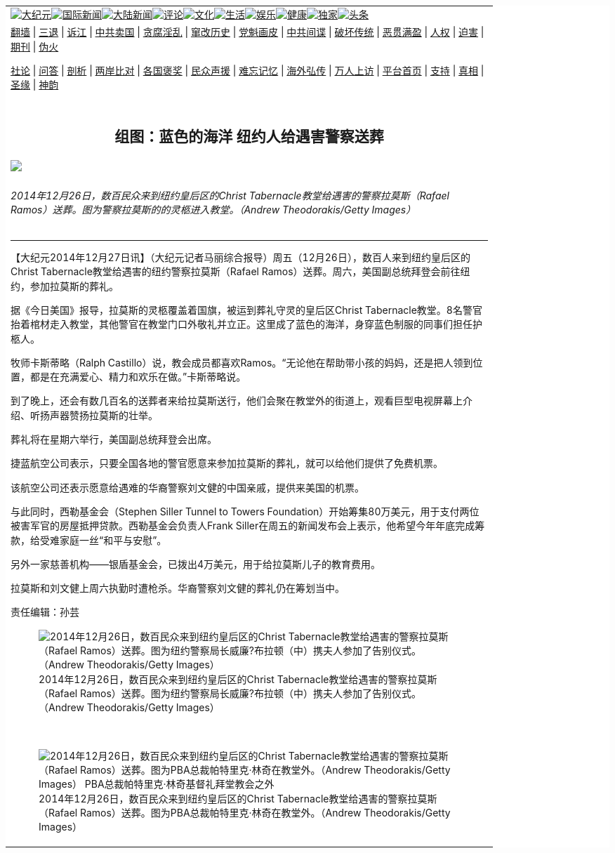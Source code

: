 <a name="1" id="1" target="_blank"></a><span id="1"></span>  <table align=center border="0"><tr><td colspan="2" valign=TOP><a href="/gb/nsc413.md#1"><img src="https://raw.githubusercontent.com/txlviw3660/www/master/t/djy/1.jpg" title="大纪元"></a><a href="/gb/n24hr.md#1"><img src="https://raw.githubusercontent.com/txlviw3660/www/master/t/djy/3.jpg" title="国际新闻"></a><a href="/gb/nsc413.md#1"><img src="https://raw.githubusercontent.com/txlviw3660/www/master/t/djy/4.jpg" title="大陆新闻"></a><a href="/gb/news392.md#1"><img src="https://raw.githubusercontent.com/txlviw3660/www/master/t/djy/5.jpg" title="评论"></a><a href="/gb/news2007.md#1"><img src="https://raw.githubusercontent.com/txlviw3660/www/master/t/djy/6.jpg" title="文化"></a><a href="/gb/news2008.md#1"><img src="https://raw.githubusercontent.com/txlviw3660/www/master/t/djy/7.jpg" title="生活"></a><a href="/gb/ncyule.md#1"><img src="https://raw.githubusercontent.com/txlviw3660/www/master/t/djy/8.jpg" title="娱乐"></a><a href="/gb/nsc1002.md#1"><img src="https://raw.githubusercontent.com/txlviw3660/www/master/t/djy/9.jpg" title="健康"><a href="/gb/nf6092.md#1"><img src="https://raw.githubusercontent.com/txlviw3660/www/master/t/djy/10a.jpg" title="独家"></a><a href="/gb/nf4514.md#1"><img src="https://raw.githubusercontent.com/txlviw3660/www/master/t/djy/12a.jpg" title="头条"></a></td></tr>  <tr><td colspan="2" valign=TOP><a target="_blank" href="https://github.com/bannedbook/fanqiang/wiki">翻墙</a> | <a target="_blank" href="/gb/nf5657.md#1">三退</a> | <a target="_blank" href="/gb/nf6124.md#1">诉江</a> | <a target="_blank" href="/gb/nf1176117.md#1">中共卖国</a> | <a target="_blank" href="/gb/nf5773.md#1">贪腐淫乱</a> | <a target="_blank" href="/gb/nf1176115.md#1">窜改历史</a> | <a target="_blank" href="/gb/nf1176107.md#1">党魁画皮</a> | <a target="_blank" href="/gb/nf1320400.md#1">中共间谍</a> | <a target="_blank" href="/gb/nf1176114.md#1">破坏传统</a> | <a target="_blank" href="https://github.com/fqnews/ntdtv/blob/master/gb/prog447_1.md#1">恶贯满盈</a> | <a target="_blank" href="/gb/ncid278.md#1">人权</a> | <a target="_blank" href="/gb/nf1176111.md#1">迫害</a> | <a target="_blank" href="https://gitlab.com/szzdlab/mh-qikan/blob/master/README.md#1">期刊</a> | <a target="_blank" href="/gb/nf5562.md#1">伪火</a></p>
<p><a target="_blank" href="/gb/9p.md#1">社论</a> | <a target="_blank" href="/gb/nf4378.md#1">问答</a> | <a target="_blank" href="/gb/nf5792.md#1">剖析</a> | <a target="_blank" href="/gb/nf5735.md#1">两岸比对</a> | <a target="_blank" href="/gb/nf6119.md#1">各国褒奖</a> | <a target="_blank" href="/gb/nf6120.md#1">民众声援</a> | <a target="_blank" href="/gb/nf1188594.md#1">难忘记忆</a> | <a target="_blank" href="/gb/nf3180.md#1">海外弘传</a> | <a target="_blank" href="/gb/nf5410.md#1">万人上访</a> | <a target="_blank" href="https://github.com/bannedbook/fanqiang/wiki">平台首页</a> | <a target="_blank" href="/gb/nf4386.md#1">支持</a> | <a target="_blank" href="/gb/nf4389.md#1">真相</a> | <a target="_blank" href="/gb/nf5790.md#1">圣缘</a> | <a target="_blank" href="/gb/nf4786.md#1">神韵</a></td></tr>  <tr><td valign=TOP width="626"><h2 align=center>组图：蓝色的海洋 纽约人给遇害警察送葬</h2>  <img width="600" src="https://i.epochtimes.com/assets/uploads/2014/12/1412270116201758-600x400.jpg" />  <h6>2014年12月26日，数百民众来到纽约皇后区的Christ Tabernacle教堂给遇害的警察拉莫斯（Rafael Ramos）送葬。图为警察拉莫斯的的灵柩进入教堂。（Andrew Theodorakis/Getty Images）  </h6>  <hr>  	<p>【大纪元2014年12月27日讯】（大纪元记者马丽综合报导）周五（12月26日），数百人来到纽约皇后区的Christ Tabernacle教堂给遇害的纽约警察<ahref="/gb/tag/%E6%8B%89%E8%8E%AB%E6%96%AF.md#1">拉莫斯</a>（Rafael Ramos）送葬。周六，美国副总统拜登会前往纽约，参加拉莫斯的葬礼。</p>
  <p>据《今日美国》报导，<ahref="/gb/tag/%E6%8B%89%E8%8E%AB%E6%96%AF.md#1">拉莫斯</a>的灵柩覆盖着国旗，被运到葬礼守灵的皇后区Christ Tabernacle教堂。8名警官抬着棺材走入教堂，其他警官在教堂门口外敬礼并立正。这里成了蓝色的海洋，身穿蓝色制服的同事们担任护柩人。</p>
  <p>牧师卡斯蒂略（Ralph Castillo）说，教会成员都喜欢Ramos。“无论他在帮助带小孩的妈妈，还是把人领到位置，都是在充满爱心、精力和欢乐在做。”卡斯蒂略说。</p>
  <p>到了晚上，还会有数几百名的送葬者来给拉莫斯送行，他们会聚在教堂外的街道上，观看巨型电视屏幕上介绍、听扬声器赞扬拉莫斯的壮举。</p>
  <p>葬礼将在星期六举行，美国副总统拜登会出席。</p>
  <p>捷蓝航空公司表示，只要全国各地的警官愿意来参加拉莫斯的葬礼，就可以给他们提供了免费机票。</p>
  <p>该航空公司还表示愿意给遇难的华裔警察<ahref="/gb/tag/%E5%88%98%E6%96%87%E5%81%A5.md#1">刘文健</a>的中国亲戚，提供来美国的机票。</p>
  <p>与此同时，西勒基金会（Stephen Siller Tunnel to Towers Foundation）开始筹集80万美元，用于支付两位被害军官的房屋抵押贷款。西勒基金会负责人Frank Siller在周五的新闻发布会上表示，他希望今年年底完成筹款，给受难家庭一丝“和平与安慰”。</p>
  <p>另外一家慈善机构——银盾基金会，已拨出4万美元，用于给拉莫斯儿子的教育费用。</p>
  <p>拉莫斯和<ahref="/gb/tag/%E5%88%98%E6%96%87%E5%81%A5.md#1">刘文健</a>上周六执勤时遭枪杀。华裔警察刘文健的葬礼仍在筹划当中。</p>
  <p>责任编辑：孙芸</p>
  <p>  	<figure id="attachment_5819112" style="width: 600px" class="wp-caption aligncenter"><img src="https://i.epochtimes.com/assets/uploads/2014/12/1412270117181758-600x433.jpg" alt="2014年12月26日，数百民众来到纽约皇后区的Christ Tabernacle教堂给遇害的警察拉莫斯（Rafael Ramos）送葬。图为纽约警察局长威廉?布拉顿（中）携夫人参加了告别仪式。（Andrew Theodorakis/Getty Images）" title="2014年12月26日，数百民众来到纽约皇后区的Christ Tabernacle教堂给遇害的警察拉莫斯（Rafael Ramos）送葬。图为纽约警察局长威廉?布拉顿（中）携夫人参加了告别仪式。（Andrew Theodorakis/Getty Images）" width="600" b="433"  	class="size-large wp-image-5819112" /></a><figcaption class="wp-caption-text">2014年12月26日，数百民众来到纽约皇后区的Christ Tabernacle教堂给遇害的警察拉莫斯（Rafael Ramos）送葬。图为纽约警察局长威廉?布拉顿（中）携夫人参加了告别仪式。（Andrew Theodorakis/Getty Images）</figcaption></figure><br />  	<figure id="attachment_5819125" style="width: 600px" class="wp-caption aligncenter"><img src="https://i.epochtimes.com/assets/uploads/2014/12/1412270211131758-600x394.jpg" alt="2014年12月26日，数百民众来到纽约皇后区的Christ Tabernacle教堂给遇害的警察拉莫斯（Rafael Ramos）送葬。图为PBA总裁帕特里克·林奇在教堂外。（Andrew Theodorakis/Getty Images）      PBA总裁帕特里克·林奇基督礼拜堂教会之外" title="2014年12月26日，数百民众来到纽约皇后区的Christ Tabernacle教堂给遇害的警察拉莫斯（Rafael Ramos）送葬。图为PBA总裁帕特里克·林奇在教堂外。（Andrew Theodorakis/Getty Images）      PBA总裁帕特里克·林奇基督礼拜堂教会之外" width="600" b="394"  	class="size-large wp-image-5819125" /></a><figcaption class="wp-caption-text">2014年12月26日，数百民众来到纽约皇后区的Christ Tabernacle教堂给遇害的警察拉莫斯（Rafael Ramos）送葬。图为PBA总裁帕特里克·林奇在教堂外。（Andrew Theodorakis/Getty Images）</p>